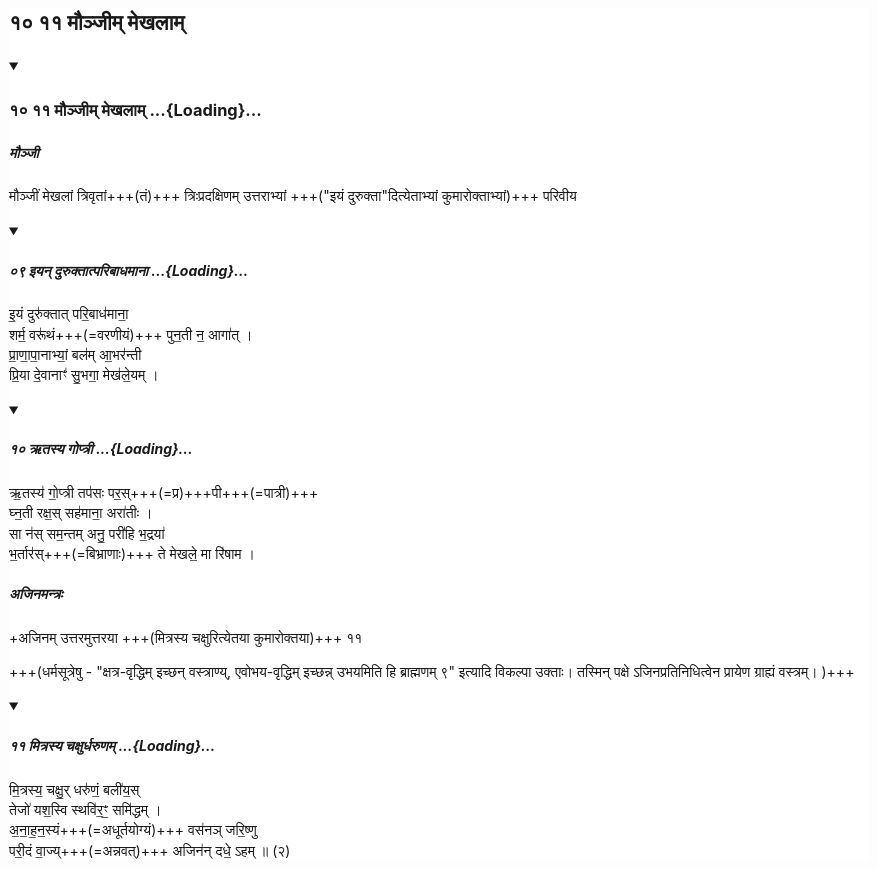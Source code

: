 ## १० ११ मौञ्जीम् मेखलाम्

<div class="js_include" includetitle="true" newlevelforh1="3" unfilled url="/vedAH_yajuH/taittirIyam/sUtram/ApastambaH/gRhyam/sUtra-pAThaH/vishvAsa-prastutiH/07_upanayanaprakaraNam/10_11_maunjIm_mekhalAm.md">
<details open><summary><h3>१० ११ मौञ्जीम् मेखलाम् ...{Loading}...</h3></summary>


##### मौञ्जी
मौञ्जीं मेखलां त्रिवृतां+++(तं)+++ त्रिःप्रदक्षिणम् उत्तराभ्यां +++("इयं दुरुक्ता"दित्येताभ्यां कुमारोक्ताभ्यां)+++ परिवीय  

<div class="js_include bg-light-yellow" includetitle="false" newlevelforh1="2" unfilled="" url="/vedAH_yajuH/taittirIyam/sUtram/ApastambaH/gRhyam/ekAgnikANDam/vishvAsa-prastutiH/2_02/09_iyan_duruktAtparibAdhamAnA.md">
<details open><summary><h5>०९ इयन् दुरुक्तात्परिबाधमाना ...{Loading}...</h5></summary>


इ॒यं दुरु॑क्तात् परि॒बाध॑माना॒  
शर्म॒ वरू॑थं+++(=वरणीयं)+++ पुन॒ती न॒ आगा॑त् ।  
प्रा॒णा॒पा॒नाभ्यां॒ बल॑म् आ॒भर॑न्ती  
प्रि॒या दे॒वानाꣳ॑ सु॒भगा॒ मेख॑ले॒यम् ।  

</details>
</div>
<div class="js_include bg-light-yellow" includetitle="false" newlevelforh1="2" unfilled="" url="/vedAH_yajuH/taittirIyam/sUtram/ApastambaH/gRhyam/ekAgnikANDam/vishvAsa-prastutiH/2_02/10_Rtasya_goptrI.md">
<details open><summary><h5>१० ऋतस्य गोप्त्री ...{Loading}...</h5></summary>

ऋ॒तस्य॑ गो॒प्त्री तप॑सः पर॒स्+++(=प्र)+++पी+++(=पात्री)+++  
घ्न॒ती रक्ष॒स् सह॑माना॒ अरा॑तीः ।  
सा न॑स् सम॒न्तम् अनु॒ परी॑हि भ॒द्रया॑  
भ॒र्तार॑स्+++(=बिभ्राणाः)+++ ते मेखले॒ मा रि॑षाम ।



</details>
</div>  

##### अजिनमन्त्रः
+अजिनम् उत्तरमुत्तरया +++(मित्रस्य चक्षुरित्येतया कुमारोक्तया)+++ ११

+++(धर्मसूत्रेषु - "क्षत्र-वृद्धिम् इच्छन् वस्त्राण्य्, एवोभय-वृद्धिम् इच्छन्न् उभयमिति हि ब्राह्मणम् ९" इत्यादि विकल्पा उक्ताः। तस्मिन् पक्षे ऽजिनप्रतिनिधित्वेन प्रायेण ग्राह्यं वस्त्रम्। )+++

<div class="js_include bg-light-yellow" includetitle="true" newlevelforh1="2" unfilled="" url="/vedAH_yajuH/taittirIyam/sUtram/ApastambaH/gRhyam/ekAgnikANDam/vishvAsa-prastutiH/2_02/11_mitrasya_chaxurdharuNam.md">
<details open><summary><h5>११ मित्रस्य चक्षुर्धरुणम् ...{Loading}...</h5></summary>


मि॒त्रस्य॒ चक्षु॒र् धरु॑णं॒ बली॑य॒स्  
तेजो॑ यश॒स्वि स्थवि॑र॒ꣳ॒ समि॑द्धम् ।  
अ॒ना॒ह॒न॒स्यं+++(=अधूर्तयोग्यं)+++ वस॑नञ् जरि॒ष्णु  
परी॒दं वा॒ज्य्+++(=अन्नवत्)+++ अजिन॑न् दधे॒ ऽहम् ॥ (२)
